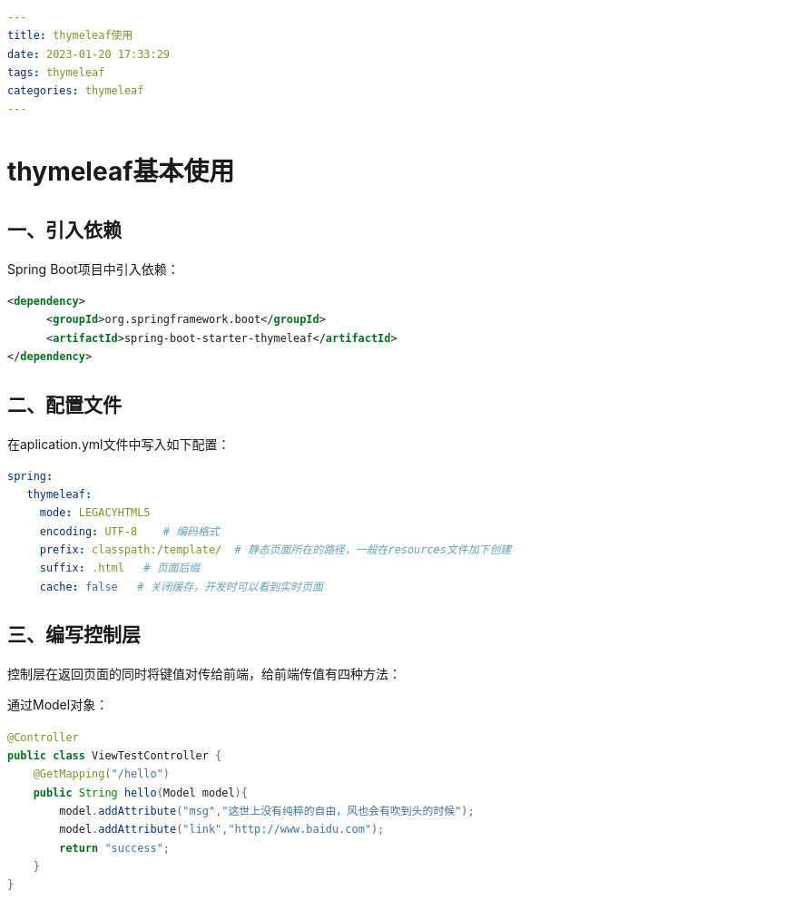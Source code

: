 ```yaml
---
title: thymeleaf使用
date: 2023-01-20 17:33:29
tags: thymeleaf
categories: thymeleaf
---
```

# thymeleaf基本使用

## 一、引入依赖

Spring Boot项目中引入依赖：

```XML
<dependency>
      <groupId>org.springframework.boot</groupId>
      <artifactId>spring-boot-starter-thymeleaf</artifactId>
</dependency>
```

## 二、配置文件

在aplication.yml文件中写入如下配置：

```yml
spring:
   thymeleaf:
     mode: LEGACYHTML5
     encoding: UTF-8    # 编码格式
     prefix: classpath:/template/  # 静态页面所在的路径，一般在resources文件加下创建
     suffix: .html   # 页面后缀
     cache: false   # 关闭缓存，开发时可以看到实时页面
```
## 三、编写控制层

控制层在返回页面的同时将键值对传给前端，给前端传值有四种方法：

通过Model对象：
```java
@Controller
public class ViewTestController {
    @GetMapping("/hello")
    public String hello(Model model){
        model.addAttribute("msg","这世上没有纯粹的自由，风也会有吹到头的时候");
        model.addAttribute("link","http://www.baidu.com");
        return "success";
    }
}
```
